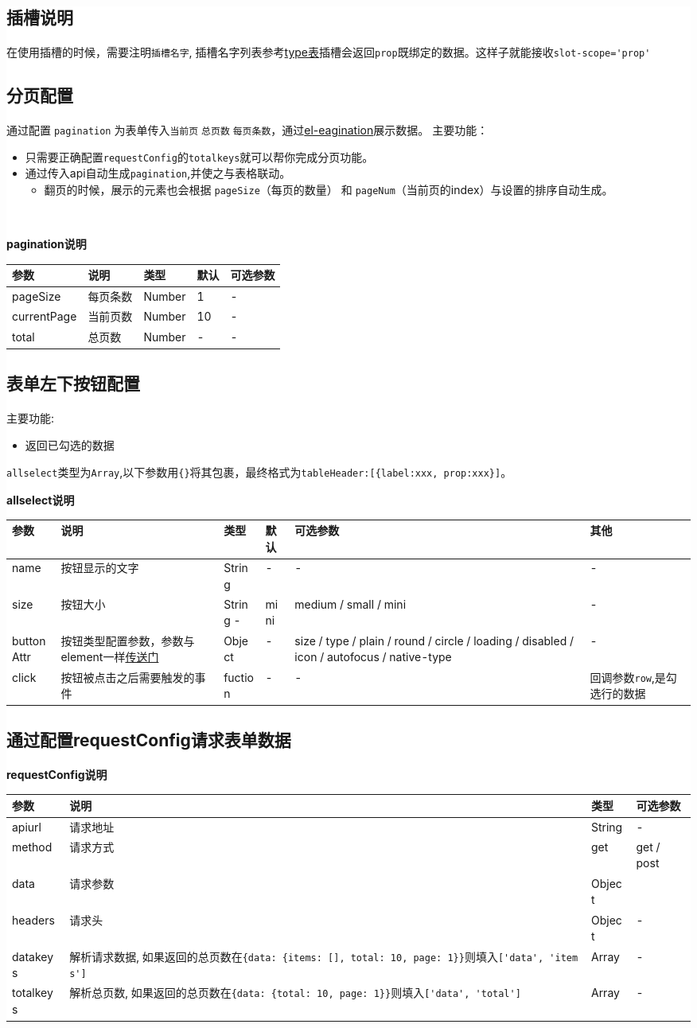 ## 插槽说明
在使用插槽的时候，需要注明`插槽名字`, 插槽名字列表参考<a href="#basic?id=type说明">type表</a>插槽会返回`prop`既绑定的数据。这样子就能接收`slot-scope='prop'`

## 分页配置
通过配置 `pagination` 为表单传入`当前页` `总页数` `每页条数`，通过[el-eagination](https://element.eleme.cn/#/zh-CN/component/pagination#pagination-fen-ye)展示数据。
主要功能：
  - 只需要正确配置`requestConfig`的`totalkeys`就可以帮你完成分页功能。
  - 通过传入api自动生成`pagination`,并使之与表格联动。
    - 翻页的时候，展示的元素也会根据 `pageSize`（每页的数量） 和 `pageNum`（当前页的index）与设置的排序自动生成。
<br/>

**pagination说明**

| 参数 | 说明 | 类型 | 默认 | 可选参数 | 
| :------------ | :------------ | :------------ | :------------ | :------------ |
| pageSize | 每页条数 | Number | 1 | - |
| currentPage | 当前页数 | Number | 10 | - |
| total | 总页数 | Number | - | - |

## 表单左下按钮配置
主要功能:
  - 返回已勾选的数据

`allselect`类型为`Array`,以下参数用`{}`将其包裹，最终格式为`tableHeader:[{label:xxx, prop:xxx}]`。

**allselect说明**

| 参数 | 说明 | 类型 | 默认 | 可选参数 | 其他 | 
| :------------ | :------------ | :------------ | :------------ | :------------ | :------------ |
| name | 按钮显示的文字 | String | - | - | - |
| size | 按钮大小 | String - | mini | medium / small / mini | - |
| buttonAttr | 按钮类型配置参数，参数与element一样[传送门](https://element.eleme.cn/#/zh-CN/component/button) | Object | - | size / type / plain / round / circle / loading / disabled / icon / autofocus / native-type | - |
| click | 按钮被点击之后需要触发的事件 | fuction | - | - | 回调参数`row`,是勾选行的数据 |

## 通过配置requestConfig请求表单数据

**requestConfig说明**

| 参数 | 说明 | 类型 | 可选参数 | 
| :------------ | :------------ | :------------ | :------------ |
| apiurl | 请求地址 | String | - |
| method | 请求方式 | get | get / post |
| data | 请求参数 | Object |  |
| headers | 请求头 | Object | - |
| datakeys | 解析请求数据, 如果返回的总页数在`{data: {items: [], total: 10, page: 1}}`则填入`['data', 'items']` | Array | - |
| totalkeys | 解析总页数, 如果返回的总页数在`{data: {total: 10, page: 1}}`则填入`['data', 'total']` | Array | - |
